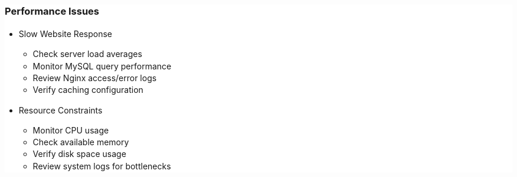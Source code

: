 ### Performance Issues
* Slow Website Response
  * Check server load averages
  * Monitor MySQL query performance
  * Review Nginx access/error logs
  * Verify caching configuration

* Resource Constraints
  * Monitor CPU usage
  * Check available memory
  * Verify disk space usage
  * Review system logs for bottlenecks

